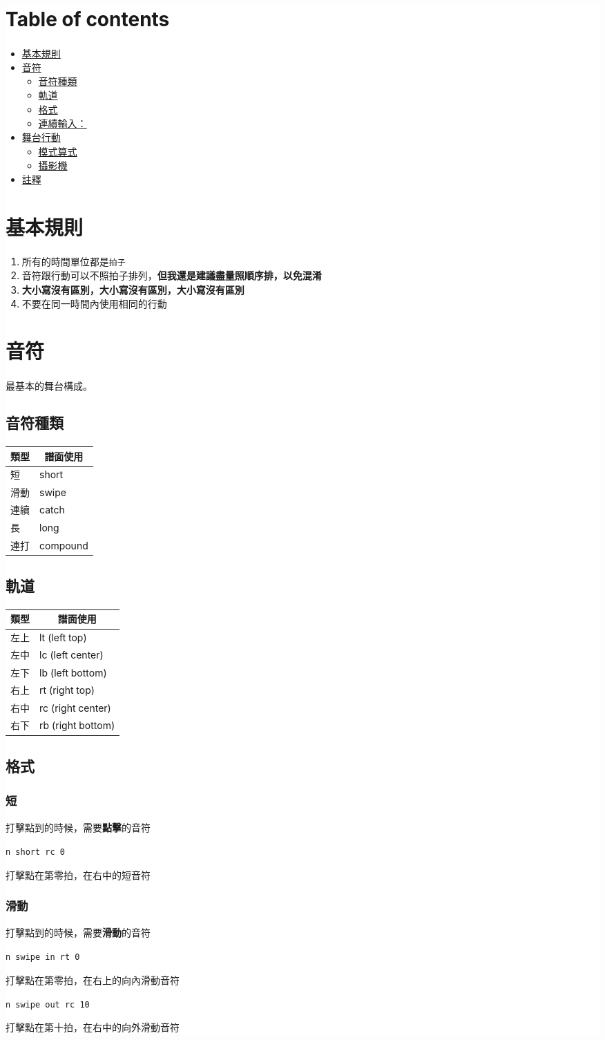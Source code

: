 # Table of contents

- [基本規則](#基本規則)
- [音符](#音符)
  - [音符種類](#音符種類)
  - [軌道](#軌道)
  - [格式](#格式)
  - [連續輸入：](#連續輸入)
- [舞台行動](#舞台行動)
  - [模式算式](#模式算式)
  - [攝影機](#攝影機)
- [註釋](#註釋)

# 基本規則
1. 所有的時間單位都是`拍子`
2. 音符跟行動可以不照拍子排列，**但我還是建議盡量照順序排，以免混淆**
3. **大小寫沒有區別，大小寫沒有區別，大小寫沒有區別**
4. 不要在同一時間內使用相同的行動

# 音符
最基本的舞台構成。

## 音符種類
類型 | 譜面使用
------------ | -------------
短 | short
滑動 | swipe
連續 | catch
長 | long
連打 | compound

## 軌道
類型 | 譜面使用
------------ | -------------
左上 | lt (left top)
左中 | lc (left center)
左下 | lb (left bottom)
右上 | rt (right top)
右中 | rc (right center)
右下 | rb (right bottom)

## 格式
### 短
打擊點到的時候，需要**點擊**的音符
```
n short rc 0
```
打擊點在第零拍，在右中的短音符
### 滑動
打擊點到的時候，需要**滑動**的音符
```
n swipe in rt 0
```
打擊點在第零拍，在右上的向內滑動音符
```
n swipe out rc 10
```
打擊點在第十拍，在右中的向外滑動音符